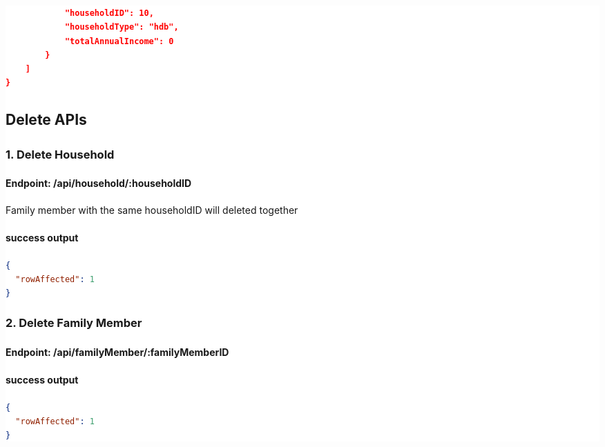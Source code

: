 ```json
            "householdID": 10,
            "householdType": "hdb",
            "totalAnnualIncome": 0
        }
    ]
}
```


## Delete APIs

### 1. Delete Household

#### Endpoint: /api/household/:householdID

Family member with the same householdID will deleted together

#### success output
```json
{
  "rowAffected": 1
}
```

### 2. Delete Family Member

#### Endpoint: /api/familyMember/:familyMemberID

#### success output
```json
{
  "rowAffected": 1
}
```